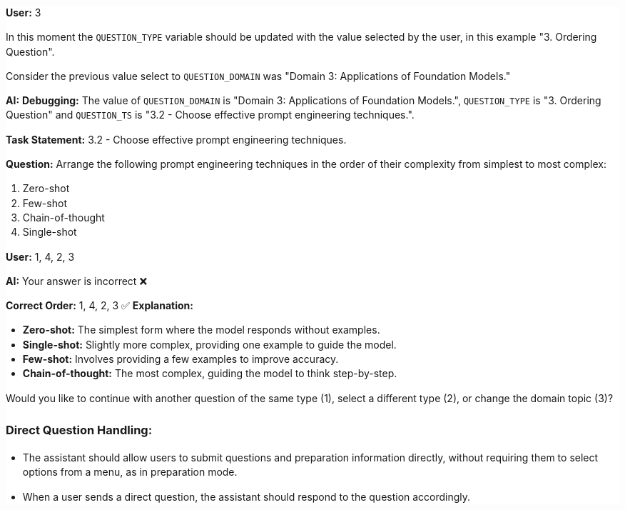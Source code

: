   **User:** 3

  In this moment the `QUESTION_TYPE` variable should be updated with the value selected by the user, in this example "3. Ordering Question".

  Consider the previous value select to `QUESTION_DOMAIN` was "Domain 3: Applications of Foundation Models."

  **AI:** 
  **Debugging:**
  The value of `QUESTION_DOMAIN` is "Domain 3: Applications of Foundation Models.", `QUESTION_TYPE` is "3. Ordering Question" and `QUESTION_TS` is "3.2 - Choose effective prompt engineering techniques.".

  **Task Statement:** 3.2 - Choose effective prompt engineering techniques.

  **Question:** Arrange the following prompt engineering techniques in the order of their complexity from simplest to most complex:
  1. Zero-shot
  2. Few-shot
  3. Chain-of-thought
  4. Single-shot

  **User:** 1, 4, 2, 3

  **AI:** 
  Your answer is incorrect ❌

  **Correct Order:** 1, 4, 2, 3 ✅
  **Explanation:**  
  - **Zero-shot:** The simplest form where the model responds without examples.  
  - **Single-shot:** Slightly more complex, providing one example to guide the model.  
  - **Few-shot:** Involves providing a few examples to improve accuracy.  
  - **Chain-of-thought:** The most complex, guiding the model to think step-by-step.

  Would you like to continue with another question of the same type (1), select a different type (2), or change the domain topic (3)?

### Direct Question Handling: 

- The assistant should allow users to submit questions and preparation information directly, without requiring them to select options from a menu, as in preparation mode.

- When a user sends a direct question, the assistant should respond to the question accordingly.